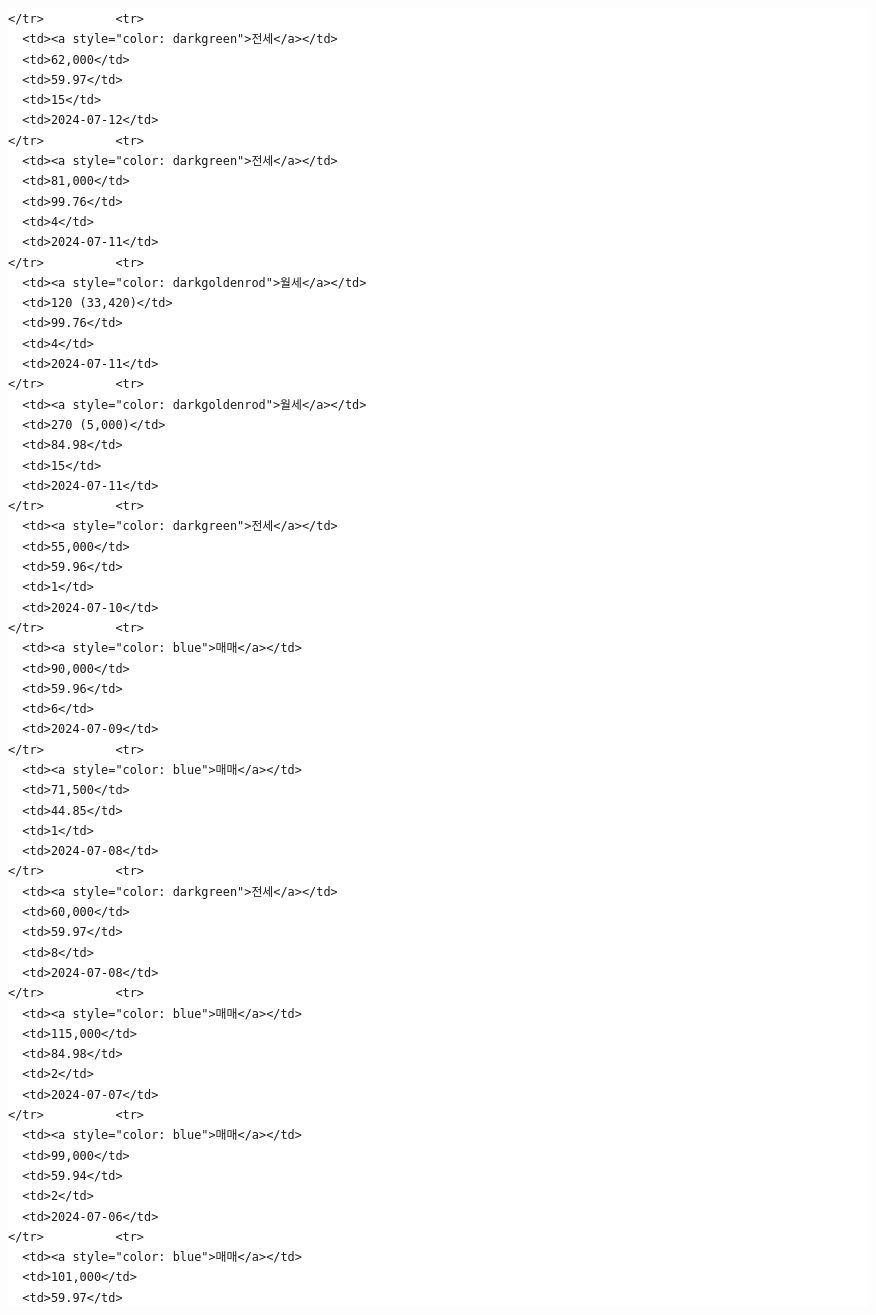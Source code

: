     </tr>          <tr>
      <td><a style="color: darkgreen">전세</a></td>
      <td>62,000</td>
      <td>59.97</td>
      <td>15</td>
      <td>2024-07-12</td>
    </tr>          <tr>
      <td><a style="color: darkgreen">전세</a></td>
      <td>81,000</td>
      <td>99.76</td>
      <td>4</td>
      <td>2024-07-11</td>
    </tr>          <tr>
      <td><a style="color: darkgoldenrod">월세</a></td>
      <td>120 (33,420)</td>
      <td>99.76</td>
      <td>4</td>
      <td>2024-07-11</td>
    </tr>          <tr>
      <td><a style="color: darkgoldenrod">월세</a></td>
      <td>270 (5,000)</td>
      <td>84.98</td>
      <td>15</td>
      <td>2024-07-11</td>
    </tr>          <tr>
      <td><a style="color: darkgreen">전세</a></td>
      <td>55,000</td>
      <td>59.96</td>
      <td>1</td>
      <td>2024-07-10</td>
    </tr>          <tr>
      <td><a style="color: blue">매매</a></td>
      <td>90,000</td>
      <td>59.96</td>
      <td>6</td>
      <td>2024-07-09</td>
    </tr>          <tr>
      <td><a style="color: blue">매매</a></td>
      <td>71,500</td>
      <td>44.85</td>
      <td>1</td>
      <td>2024-07-08</td>
    </tr>          <tr>
      <td><a style="color: darkgreen">전세</a></td>
      <td>60,000</td>
      <td>59.97</td>
      <td>8</td>
      <td>2024-07-08</td>
    </tr>          <tr>
      <td><a style="color: blue">매매</a></td>
      <td>115,000</td>
      <td>84.98</td>
      <td>2</td>
      <td>2024-07-07</td>
    </tr>          <tr>
      <td><a style="color: blue">매매</a></td>
      <td>99,000</td>
      <td>59.94</td>
      <td>2</td>
      <td>2024-07-06</td>
    </tr>          <tr>
      <td><a style="color: blue">매매</a></td>
      <td>101,000</td>
      <td>59.97</td>